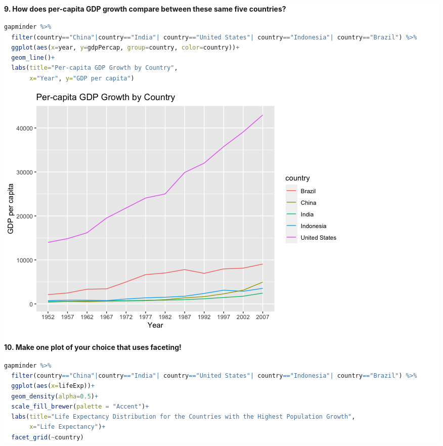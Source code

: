 **9. How does per-capita GDP growth compare between these same five countries?**

```r
gapminder %>% 
  filter(country=="China"|country=="India"| country=="United States"| country=="Indonesia"| country=="Brazil") %>% 
  ggplot(aes(x=year, y=gdpPercap, group=country, color=country))+
  geom_line()+
  labs(title="Per-capita GDP Growth by Country",
       x="Year", y="GDP per capita")
```

![](lab11_hw_files/figure-html/unnamed-chunk-17-1.png)

**10. Make one plot of your choice that uses faceting!**

```r
gapminder %>% 
  filter(country=="China"|country=="India"| country=="United States"| country=="Indonesia"| country=="Brazil") %>%
  ggplot(aes(x=lifeExp))+
  geom_density(alpha=0.5)+
  scale_fill_brewer(palette = "Accent")+
  labs(title="Life Expectancy Distribution for the Countries with the Highest Population Growth",
       x="Life Expectancy")+
  facet_grid(~country)
```
